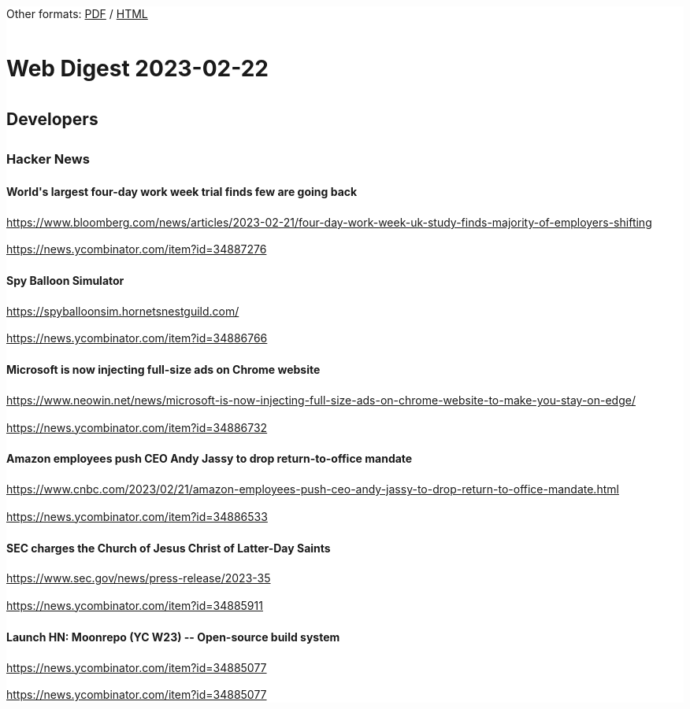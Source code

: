 Other formats: [PDF](https://pub-714f8d634e8f451d9f2fe91a4debfa23.r2.dev/keep/webdigest/WebDigest-20230222.pdf--a3c444609ee5862a86db992d03c0c5f7.pdf) / [HTML](https://webdigest.pages.dev/readhtml/2023/WebDigest-20230222.html)


# Web Digest 2023-02-22


## Developers

### Hacker News

#### World's largest four-day work week trial finds few are going back

https://www.bloomberg.com/news/articles/2023-02-21/four-day-work-week-uk-study-finds-majority-of-employers-shifting

https://news.ycombinator.com/item?id=34887276

#### Spy Balloon Simulator

https://spyballoonsim.hornetsnestguild.com/

https://news.ycombinator.com/item?id=34886766

#### Microsoft is now injecting full-size ads on Chrome website

https://www.neowin.net/news/microsoft-is-now-injecting-full-size-ads-on-chrome-website-to-make-you-stay-on-edge/

https://news.ycombinator.com/item?id=34886732

#### Amazon employees push CEO Andy Jassy to drop return-to-office mandate

https://www.cnbc.com/2023/02/21/amazon-employees-push-ceo-andy-jassy-to-drop-return-to-office-mandate.html

https://news.ycombinator.com/item?id=34886533

#### SEC charges the Church of Jesus Christ of Latter-Day Saints

https://www.sec.gov/news/press-release/2023-35

https://news.ycombinator.com/item?id=34885911

#### Launch HN: Moonrepo (YC W23) -- Open-source build system

https://news.ycombinator.com/item?id=34885077

https://news.ycombinator.com/item?id=34885077
